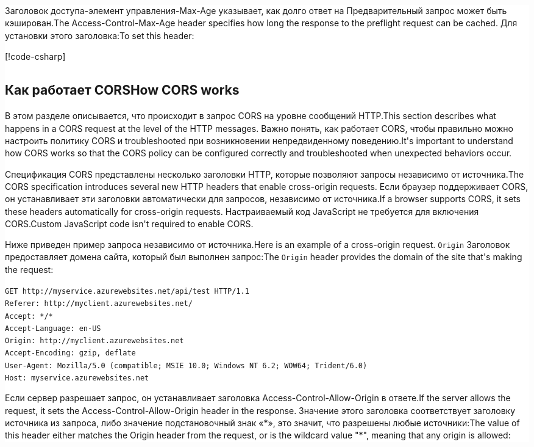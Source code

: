 <span data-ttu-id="0e2d5-205">Заголовок доступа-элемент управления-Max-Age указывает, как долго ответ на Предварительный запрос может быть кэширован.</span><span class="sxs-lookup"><span data-stu-id="0e2d5-205">The Access-Control-Max-Age header specifies how long the response to the preflight request can be cached.</span></span> <span data-ttu-id="0e2d5-206">Для установки этого заголовка:</span><span class="sxs-lookup"><span data-stu-id="0e2d5-206">To set this header:</span></span>

[!code-csharp[](cors/sample/CorsExample4/Startup.cs?range=89-94)]

<a name="cors-how-cors-works"></a>

## <a name="how-cors-works"></a><span data-ttu-id="0e2d5-207">Как работает CORS</span><span class="sxs-lookup"><span data-stu-id="0e2d5-207">How CORS works</span></span>

<span data-ttu-id="0e2d5-208">В этом разделе описывается, что происходит в запрос CORS на уровне сообщений HTTP.</span><span class="sxs-lookup"><span data-stu-id="0e2d5-208">This section describes what happens in a CORS request at the level of the HTTP messages.</span></span> <span data-ttu-id="0e2d5-209">Важно понять, как работает CORS, чтобы правильно можно настроить политику CORS и troubleshooted при возникновении непредвиденному поведению.</span><span class="sxs-lookup"><span data-stu-id="0e2d5-209">It's important to understand how CORS works so that the CORS policy can be configured correctly and troubleshooted when unexpected behaviors occur.</span></span>

<span data-ttu-id="0e2d5-210">Спецификация CORS представлены несколько заголовки HTTP, которые позволяют запросы независимо от источника.</span><span class="sxs-lookup"><span data-stu-id="0e2d5-210">The CORS specification introduces several new HTTP headers that enable cross-origin requests.</span></span> <span data-ttu-id="0e2d5-211">Если браузер поддерживает CORS, он устанавливает эти заголовки автоматически для запросов, независимо от источника.</span><span class="sxs-lookup"><span data-stu-id="0e2d5-211">If a browser supports CORS, it sets these headers automatically for cross-origin requests.</span></span> <span data-ttu-id="0e2d5-212">Настраиваемый код JavaScript не требуется для включения CORS.</span><span class="sxs-lookup"><span data-stu-id="0e2d5-212">Custom JavaScript code isn't required to enable CORS.</span></span>

<span data-ttu-id="0e2d5-213">Ниже приведен пример запроса независимо от источника.</span><span class="sxs-lookup"><span data-stu-id="0e2d5-213">Here is an example of a cross-origin request.</span></span> <span data-ttu-id="0e2d5-214">`Origin` Заголовок предоставляет домена сайта, который был выполнен запрос:</span><span class="sxs-lookup"><span data-stu-id="0e2d5-214">The `Origin` header provides the domain of the site that's making the request:</span></span>

```
GET http://myservice.azurewebsites.net/api/test HTTP/1.1
Referer: http://myclient.azurewebsites.net/
Accept: */*
Accept-Language: en-US
Origin: http://myclient.azurewebsites.net
Accept-Encoding: gzip, deflate
User-Agent: Mozilla/5.0 (compatible; MSIE 10.0; Windows NT 6.2; WOW64; Trident/6.0)
Host: myservice.azurewebsites.net
```

<span data-ttu-id="0e2d5-215">Если сервер разрешает запрос, он устанавливает заголовка Access-Control-Allow-Origin в ответе.</span><span class="sxs-lookup"><span data-stu-id="0e2d5-215">If the server allows the request, it sets the Access-Control-Allow-Origin header in the response.</span></span> <span data-ttu-id="0e2d5-216">Значение этого заголовка соответствует заголовку источника из запроса, либо значение подстановочный знак «\*», это значит, что разрешены любые источники:</span><span class="sxs-lookup"><span data-stu-id="0e2d5-216">The value of this header either matches the Origin header from the request, or is the wildcard value "\*", meaning that any origin is allowed:</span></span>
